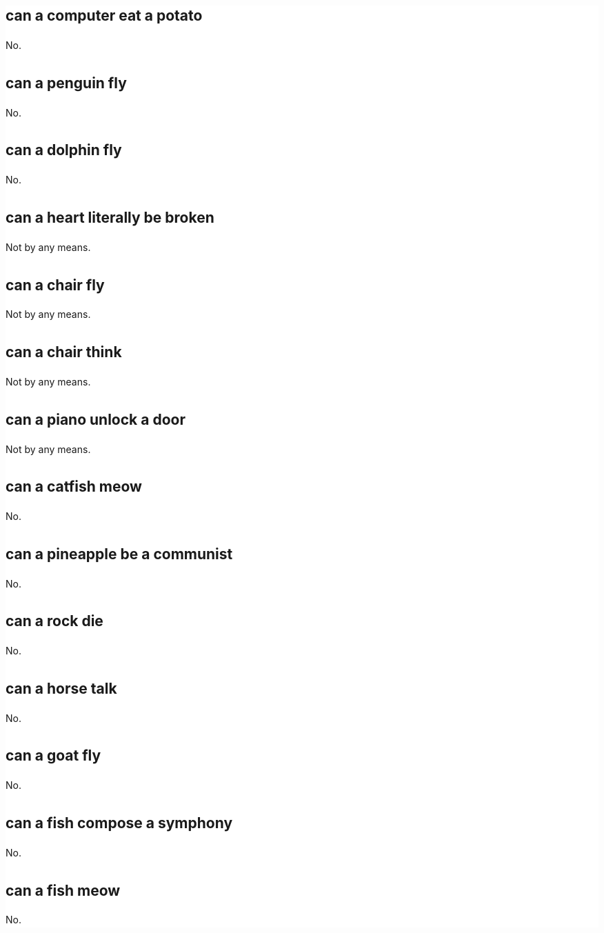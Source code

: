 ## can a computer eat a potato
No.

## can a penguin fly
No.

## can a dolphin fly
No.

## can a heart literally be broken
Not by any means.

## can a chair fly
Not by any means.

## can a chair think
Not by any means.

## can a piano unlock a door
Not by any means.

## can a catfish meow
No.

## can a pineapple be a communist
No.

## can a rock die
No.

## can a horse talk
No.

## can a goat fly
No.

## can a fish compose a symphony
No.

## can a fish meow
No.
